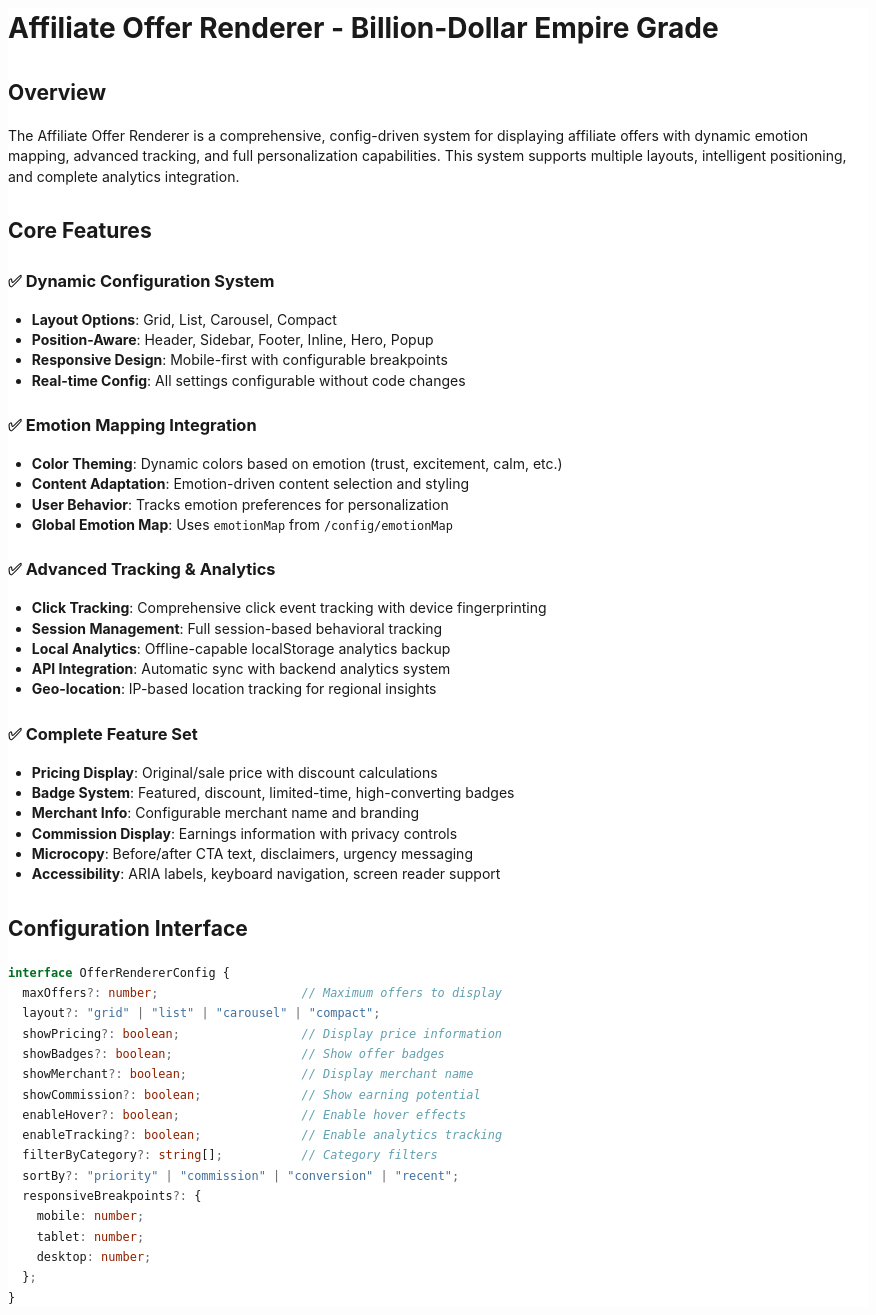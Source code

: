 # Affiliate Offer Renderer - Billion-Dollar Empire Grade

## Overview
The Affiliate Offer Renderer is a comprehensive, config-driven system for displaying affiliate offers with dynamic emotion mapping, advanced tracking, and full personalization capabilities. This system supports multiple layouts, intelligent positioning, and complete analytics integration.

## Core Features

### ✅ Dynamic Configuration System
- **Layout Options**: Grid, List, Carousel, Compact
- **Position-Aware**: Header, Sidebar, Footer, Inline, Hero, Popup
- **Responsive Design**: Mobile-first with configurable breakpoints
- **Real-time Config**: All settings configurable without code changes

### ✅ Emotion Mapping Integration
- **Color Theming**: Dynamic colors based on emotion (trust, excitement, calm, etc.)
- **Content Adaptation**: Emotion-driven content selection and styling
- **User Behavior**: Tracks emotion preferences for personalization
- **Global Emotion Map**: Uses `emotionMap` from `/config/emotionMap`

### ✅ Advanced Tracking & Analytics
- **Click Tracking**: Comprehensive click event tracking with device fingerprinting
- **Session Management**: Full session-based behavioral tracking
- **Local Analytics**: Offline-capable localStorage analytics backup
- **API Integration**: Automatic sync with backend analytics system
- **Geo-location**: IP-based location tracking for regional insights

### ✅ Complete Feature Set
- **Pricing Display**: Original/sale price with discount calculations
- **Badge System**: Featured, discount, limited-time, high-converting badges
- **Merchant Info**: Configurable merchant name and branding
- **Commission Display**: Earnings information with privacy controls
- **Microcopy**: Before/after CTA text, disclaimers, urgency messaging
- **Accessibility**: ARIA labels, keyboard navigation, screen reader support

## Configuration Interface

```typescript
interface OfferRendererConfig {
  maxOffers?: number;                    // Maximum offers to display
  layout?: "grid" | "list" | "carousel" | "compact";
  showPricing?: boolean;                 // Display price information
  showBadges?: boolean;                  // Show offer badges
  showMerchant?: boolean;                // Display merchant name
  showCommission?: boolean;              // Show earning potential
  enableHover?: boolean;                 // Enable hover effects
  enableTracking?: boolean;              // Enable analytics tracking
  filterByCategory?: string[];           // Category filters
  sortBy?: "priority" | "commission" | "conversion" | "recent";
  responsiveBreakpoints?: {
    mobile: number;
    tablet: number;
    desktop: number;
  };
}
```

